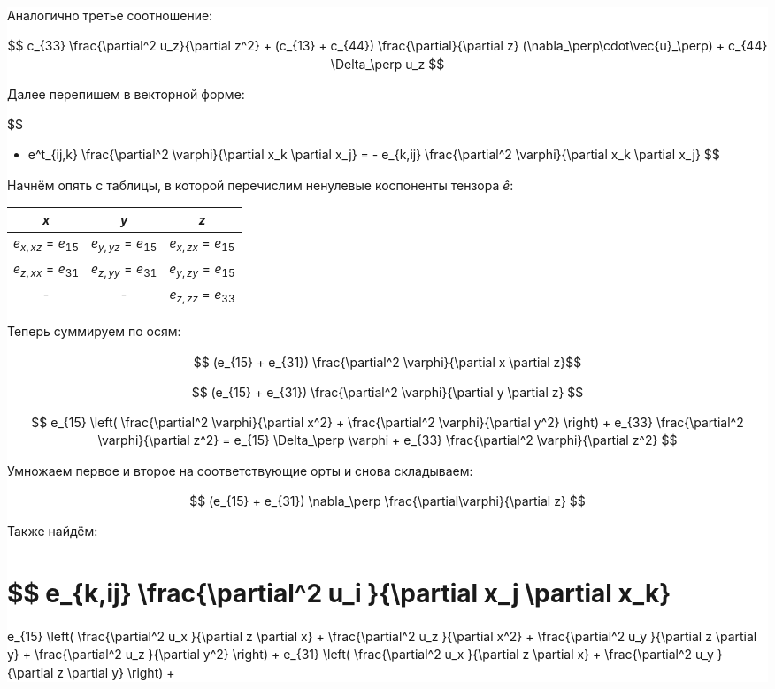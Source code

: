 Аналогично третье соотношение:

$$
c_{33} \frac{\partial^2 u_z}{\partial z^2} +
(c_{13} + c_{44}) \frac{\partial}{\partial z} (\nabla_\perp\cdot\vec{u}_\perp) +
c_{44} \Delta_\perp u_z
$$

Далее перепишем в векторной форме:

$$
- e^t_{ij,k} \frac{\partial^2 \varphi}{\partial x_k \partial x_j} = - e_{k,ij} \frac{\partial^2 \varphi}{\partial x_k \partial x_j}
$$

Начнём опять с таблицы, в которой перечислим ненулевые коспоненты тензора $\hat{e}$:

|$x$|$y$|$z$|
|:-:|:-:|:-:|
|$e_{x,xz} = e_{15}$|$e_{y,yz} = e_{15}$|$e_{x,zx} = e_{15}$|
|$e_{z,xx} = e_{31}$|$e_{z,yy} = e_{31}$|$e_{y,zy} = e_{15}$|
|-|-|$e_{z,zz} = e_{33}$|

Теперь суммируем по осям:

$$
(e_{15} + e_{31}) \frac{\partial^2 \varphi}{\partial x \partial z}$$

$$
(e_{15} + e_{31}) \frac{\partial^2 \varphi}{\partial y \partial z}
$$

$$
e_{15} \left(
    \frac{\partial^2 \varphi}{\partial x^2} + 
    \frac{\partial^2 \varphi}{\partial y^2}
\right)
+
e_{33} \frac{\partial^2 \varphi}{\partial z^2} = 
e_{15} \Delta_\perp \varphi + 
e_{33} \frac{\partial^2 \varphi}{\partial z^2} 
$$

Умножаем первое и второе на соответствующие орты и снова складываем:

$$
(e_{15} + e_{31}) \nabla_\perp \frac{\partial\varphi}{\partial z}
$$

Также найдём:

$$
e_{k,ij} \frac{\partial^2 u_i }{\partial x_j \partial x_k} 
= 
e_{15} \left(
    \frac{\partial^2 u_x }{\partial z \partial x} +
    \frac{\partial^2 u_z }{\partial x^2} +
    \frac{\partial^2 u_y }{\partial z \partial y} +
    \frac{\partial^2 u_z }{\partial y^2}
\right)
+
e_{31} \left(
    \frac{\partial^2 u_x }{\partial z \partial x} +
    \frac{\partial^2 u_y }{\partial z \partial y}
\right)
+